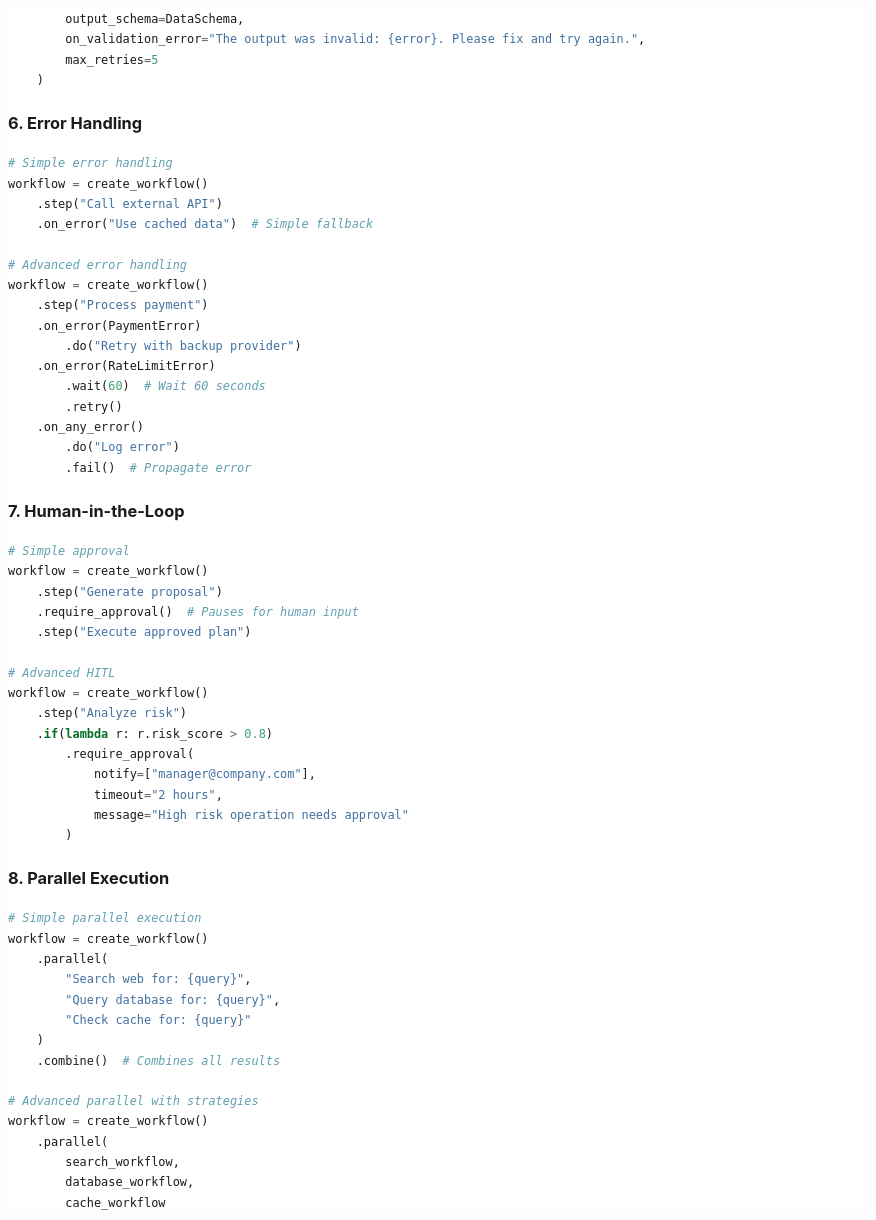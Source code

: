 ```python
        output_schema=DataSchema,
        on_validation_error="The output was invalid: {error}. Please fix and try again.",
        max_retries=5
    )
```

### 6. Error Handling

```python
# Simple error handling
workflow = create_workflow()
    .step("Call external API")
    .on_error("Use cached data")  # Simple fallback

# Advanced error handling
workflow = create_workflow()
    .step("Process payment")
    .on_error(PaymentError)
        .do("Retry with backup provider")
    .on_error(RateLimitError)
        .wait(60)  # Wait 60 seconds
        .retry()
    .on_any_error()
        .do("Log error")
        .fail()  # Propagate error
```

### 7. Human-in-the-Loop

```python
# Simple approval
workflow = create_workflow()
    .step("Generate proposal")
    .require_approval()  # Pauses for human input
    .step("Execute approved plan")

# Advanced HITL
workflow = create_workflow()
    .step("Analyze risk")
    .if(lambda r: r.risk_score > 0.8)
        .require_approval(
            notify=["manager@company.com"],
            timeout="2 hours",
            message="High risk operation needs approval"
        )
```

### 8. Parallel Execution

```python
# Simple parallel execution
workflow = create_workflow()
    .parallel(
        "Search web for: {query}",
        "Query database for: {query}",
        "Check cache for: {query}"
    )
    .combine()  # Combines all results

# Advanced parallel with strategies
workflow = create_workflow()
    .parallel(
        search_workflow,
        database_workflow,
        cache_workflow
```